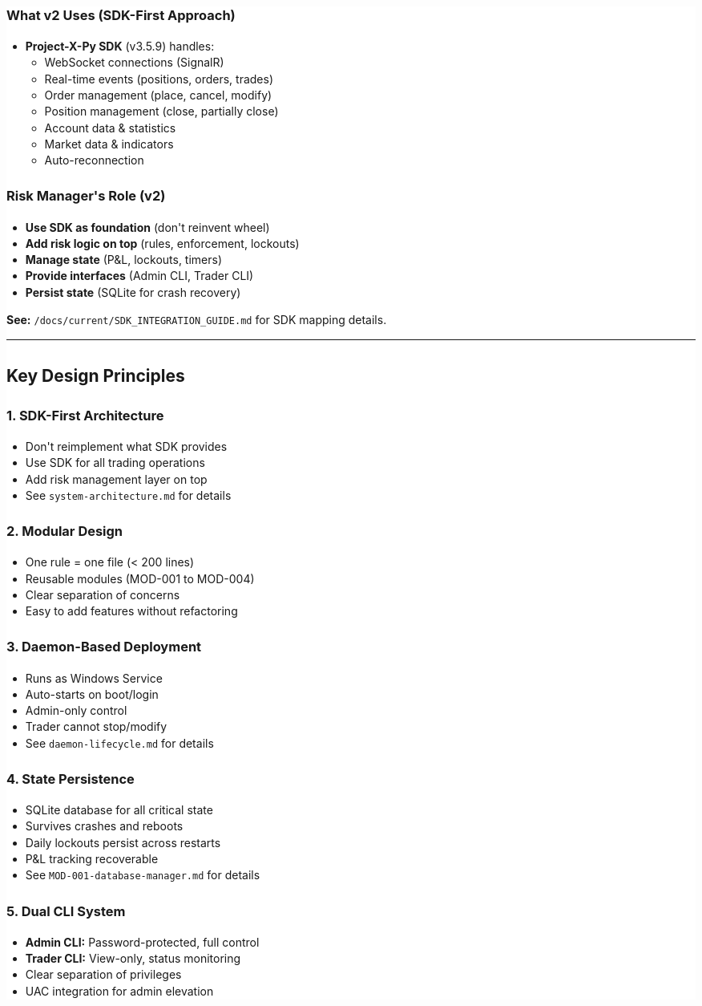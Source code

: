 ### What v2 Uses (SDK-First Approach)
- **Project-X-Py SDK** (v3.5.9) handles:
  - WebSocket connections (SignalR)
  - Real-time events (positions, orders, trades)
  - Order management (place, cancel, modify)
  - Position management (close, partially close)
  - Account data & statistics
  - Market data & indicators
  - Auto-reconnection

### Risk Manager's Role (v2)
- **Use SDK as foundation** (don't reinvent wheel)
- **Add risk logic on top** (rules, enforcement, lockouts)
- **Manage state** (P&L, lockouts, timers)
- **Provide interfaces** (Admin CLI, Trader CLI)
- **Persist state** (SQLite for crash recovery)

**See:** `/docs/current/SDK_INTEGRATION_GUIDE.md` for SDK mapping details.

---

## Key Design Principles

### 1. SDK-First Architecture
- Don't reimplement what SDK provides
- Use SDK for all trading operations
- Add risk management layer on top
- See `system-architecture.md` for details

### 2. Modular Design
- One rule = one file (< 200 lines)
- Reusable modules (MOD-001 to MOD-004)
- Clear separation of concerns
- Easy to add features without refactoring

### 3. Daemon-Based Deployment
- Runs as Windows Service
- Auto-starts on boot/login
- Admin-only control
- Trader cannot stop/modify
- See `daemon-lifecycle.md` for details

### 4. State Persistence
- SQLite database for all critical state
- Survives crashes and reboots
- Daily lockouts persist across restarts
- P&L tracking recoverable
- See `MOD-001-database-manager.md` for details

### 5. Dual CLI System
- **Admin CLI:** Password-protected, full control
- **Trader CLI:** View-only, status monitoring
- Clear separation of privileges
- UAC integration for admin elevation
